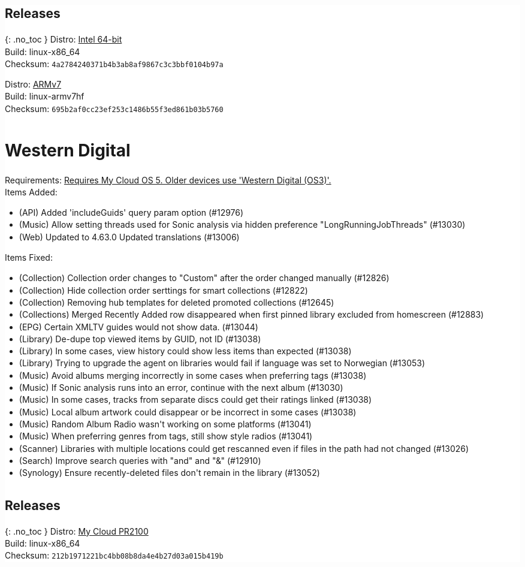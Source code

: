 ## Releases
{: .no_toc }
Distro: [Intel 64-bit](https://downloads.plex.tv/plex-media-server-new/1.24.3.5033-757abe6b4/seagate/PlexMediaServer-1.24.3.5033-757abe6b4-x86_64.rbw)  
Build: linux-x86_64  
Checksum: `4a2784240371b4b3ab8af9867c3c3bbf0104b97a`

Distro: [ARMv7](https://downloads.plex.tv/plex-media-server-new/1.24.3.5033-757abe6b4/seagate/PlexMediaServer-1.24.3.5033-757abe6b4-armv7.rbw)  
Build: linux-armv7hf  
Checksum: `695b2af0cc23ef253c1486b55f3ed861b03b5760`

# Western Digital
Requirements: [Requires My Cloud OS 5. Older devices use &#39;Western Digital (OS3)&#39;.](Note:)  
Items Added:
* (API) Added 'includeGuids' query param option (#12976)
* (Music) Allow setting threads used for Sonic analysis via hidden preference "LongRunningJobThreads" (#13030)
* (Web) Updated to 4.63.0
Updated translations (#13006)

Items Fixed:
* (Collection) Collection order changes to "Custom" after the order changed manually (#12826)
* (Collection) Hide collection order serttings for smart collections (#12822)
* (Collection) Removing hub templates for deleted promoted collections (#12645)
* (Collections) Merged Recently Added row disappeared when first pinned library excluded from homescreen (#12883)
* (EPG) Certain XMLTV guides would not show data. (#13044)
* (Library) De-dupe top viewed items by GUID, not ID (#13038)
* (Library) In some cases, view history could show less items than expected (#13038)
* (Library) Trying to upgrade the agent on libraries would fail if language was set to Norwegian (#13053)
* (Music) Avoid albums merging incorrectly in some cases when preferring tags (#13038)
* (Music) If Sonic analysis runs into an error, continue with the next album (#13030)
* (Music) In some cases, tracks from separate discs could get their ratings linked (#13038)
* (Music) Local album artwork could disappear or be incorrect in some cases (#13038)
* (Music) Random Album Radio wasn't working on some platforms (#13041)
* (Music) When preferring genres from tags, still show style radios (#13041)
* (Scanner) Libraries with multiple locations could get rescanned even if files in the path had not changed (#13026)
* (Search) Improve search queries with "and" and "&" (#12910)
* (Synology) Ensure recently-deleted files don't remain in the library (#13052)

## Releases
{: .no_toc }
Distro: [My Cloud PR2100](https://downloads.plex.tv/plex-media-server-new/1.24.3.5033-757abe6b4/wd/PlexMediaServer-1.24.3.5033-757abe6b4-MyCloudPR2100_OS5.bin)  
Build: linux-x86_64  
Checksum: `212b1971221bc4bb08b8da4e4b27d03a015b419b`
